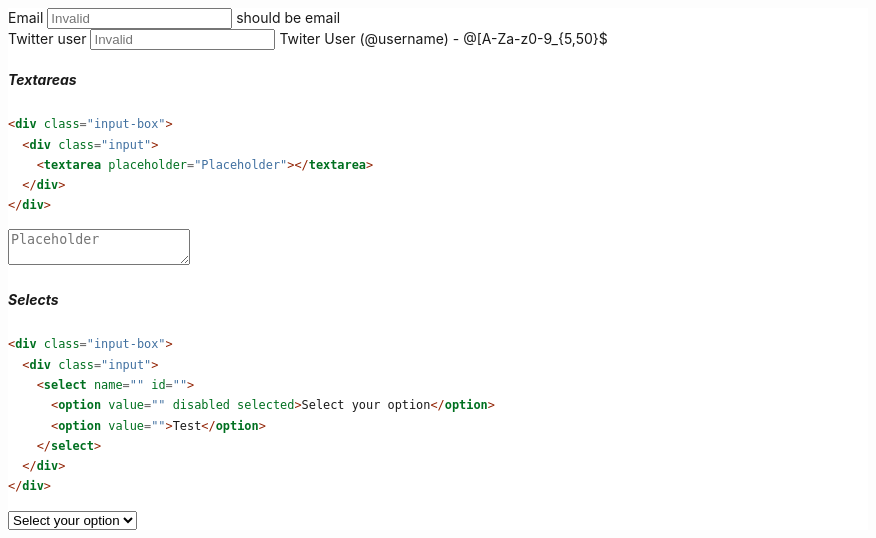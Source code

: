 <div class="input-box">
  <div class="input">
    <label>Email</label>
    <input type="email" placeholder="Invalid" autocomplete="off" />
    <span class="help-text">should be email</span>
  </div>

  <div class="input">
    <label>Twitter user</label>
    <input
      type="text"
      placeholder="Invalid"
      pattern="@[A-Za-z0-9]{5,50}"
      autocomplete="off"
    />
    <span class="help-text">
      Twiter User (@username) - @[A-Za-z0-9_{5,50}$
    </span>
  </div>
</div>

##### Textareas

```html
<div class="input-box">
  <div class="input">
    <textarea placeholder="Placeholder"></textarea>
  </div>
</div>
```

<div class="input-box">
    <div class="input">
        <textarea placeholder="Placeholder"></textarea>
    </div>
</div>

##### Selects

```html
<div class="input-box">
  <div class="input">
    <select name="" id="">
      <option value="" disabled selected>Select your option</option>
      <option value="">Test</option>
    </select>
  </div>
</div>
```

<div class="input-box">
  <div class="input">
    <select name="" id="">
      <option value="" disabled selected>Select your option</option>
      <option value="">Test</option>
    </select>
  </div>
</div>
